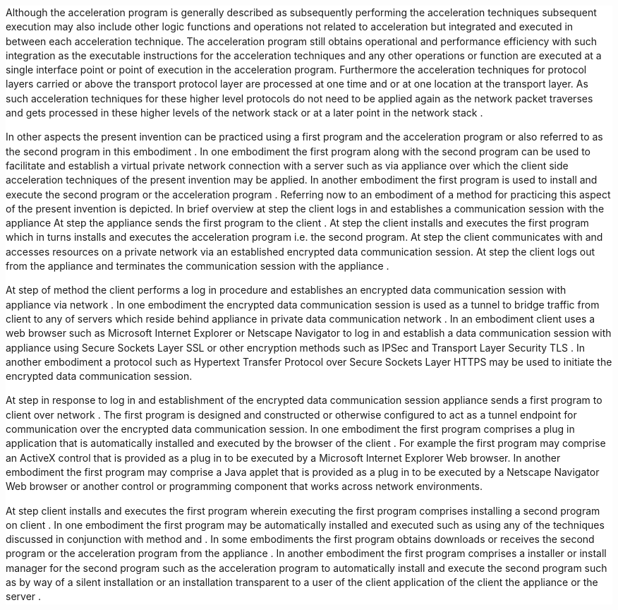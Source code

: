 Although the acceleration program is generally described as subsequently performing the acceleration techniques subsequent execution may also include other logic functions and operations not related to acceleration but integrated and executed in between each acceleration technique. The acceleration program still obtains operational and performance efficiency with such integration as the executable instructions for the acceleration techniques and any other operations or function are executed at a single interface point or point of execution in the acceleration program. Furthermore the acceleration techniques for protocol layers carried or above the transport protocol layer are processed at one time and or at one location at the transport layer. As such acceleration techniques for these higher level protocols do not need to be applied again as the network packet traverses and gets processed in these higher levels of the network stack or at a later point in the network stack .

In other aspects the present invention can be practiced using a first program and the acceleration program or also referred to as the second program in this embodiment . In one embodiment the first program along with the second program can be used to facilitate and establish a virtual private network connection with a server such as via appliance over which the client side acceleration techniques of the present invention may be applied. In another embodiment the first program is used to install and execute the second program or the acceleration program . Referring now to an embodiment of a method for practicing this aspect of the present invention is depicted. In brief overview at step the client logs in and establishes a communication session with the appliance At step the appliance sends the first program to the client . At step the client installs and executes the first program which in turns installs and executes the acceleration program i.e. the second program. At step the client communicates with and accesses resources on a private network via an established encrypted data communication session. At step the client logs out from the appliance and terminates the communication session with the appliance .

At step of method the client performs a log in procedure and establishes an encrypted data communication session with appliance via network . In one embodiment the encrypted data communication session is used as a tunnel to bridge traffic from client to any of servers which reside behind appliance in private data communication network . In an embodiment client uses a web browser such as Microsoft Internet Explorer or Netscape Navigator to log in and establish a data communication session with appliance using Secure Sockets Layer SSL or other encryption methods such as IPSec and Transport Layer Security TLS . In another embodiment a protocol such as Hypertext Transfer Protocol over Secure Sockets Layer HTTPS may be used to initiate the encrypted data communication session.

At step in response to log in and establishment of the encrypted data communication session appliance sends a first program to client over network . The first program is designed and constructed or otherwise configured to act as a tunnel endpoint for communication over the encrypted data communication session. In one embodiment the first program comprises a plug in application that is automatically installed and executed by the browser of the client . For example the first program may comprise an ActiveX control that is provided as a plug in to be executed by a Microsoft Internet Explorer Web browser. In another embodiment the first program may comprise a Java applet that is provided as a plug in to be executed by a Netscape Navigator Web browser or another control or programming component that works across network environments.

At step client installs and executes the first program wherein executing the first program comprises installing a second program on client . In one embodiment the first program may be automatically installed and executed such as using any of the techniques discussed in conjunction with method and . In some embodiments the first program obtains downloads or receives the second program or the acceleration program from the appliance . In another embodiment the first program comprises a installer or install manager for the second program such as the acceleration program to automatically install and execute the second program such as by way of a silent installation or an installation transparent to a user of the client application of the client the appliance or the server .
